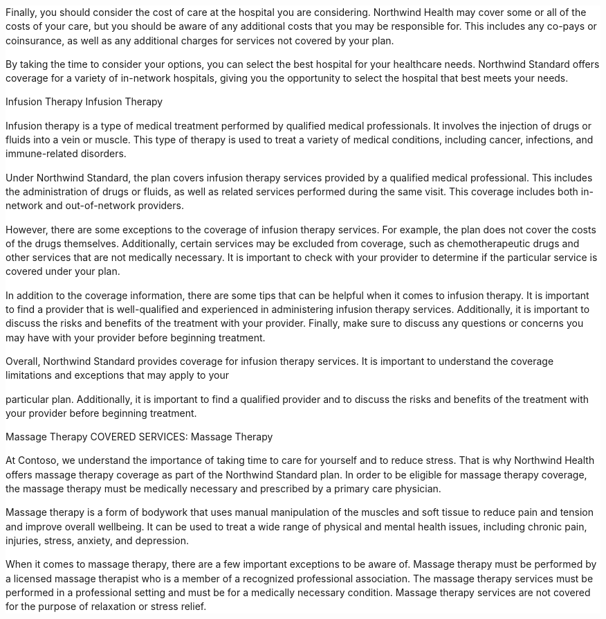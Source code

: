 Finally, you should consider the cost of care at the hospital you are considering. Northwind
Health may cover some or all of the costs of your care, but you should be aware of any
additional costs that you may be responsible for. This includes any co-pays or coinsurance,
as well as any additional charges for services not covered by your plan.

By taking the time to consider your options, you can select the best hospital for your
healthcare needs. Northwind Standard offers coverage for a variety of in-network hospitals,
giving you the opportunity to select the hospital that best meets your needs.

Infusion Therapy
Infusion Therapy

Infusion therapy is a type of medical treatment performed by qualified medical
professionals. It involves the injection of drugs or fluids into a vein or muscle. This type of
therapy is used to treat a variety of medical conditions, including cancer, infections, and
immune-related disorders.

Under Northwind Standard, the plan covers infusion therapy services provided by a
qualified medical professional. This includes the administration of drugs or fluids, as well as
related services performed during the same visit. This coverage includes both in-network
and out-of-network providers.

However, there are some exceptions to the coverage of infusion therapy services. For
example, the plan does not cover the costs of the drugs themselves. Additionally, certain
services may be excluded from coverage, such as chemotherapeutic drugs and other
services that are not medically necessary. It is important to check with your provider to
determine if the particular service is covered under your plan.

In addition to the coverage information, there are some tips that can be helpful when it
comes to infusion therapy. It is important to find a provider that is well-qualified and
experienced in administering infusion therapy services. Additionally, it is important to
discuss the risks and benefits of the treatment with your provider. Finally, make sure to
discuss any questions or concerns you may have with your provider before beginning
treatment.

Overall, Northwind Standard provides coverage for infusion therapy services. It is
important to understand the coverage limitations and exceptions that may apply to your



particular plan. Additionally, it is important to find a qualified provider and to discuss the
risks and benefits of the treatment with your provider before beginning treatment.

Massage Therapy
COVERED SERVICES: Massage Therapy

At Contoso, we understand the importance of taking time to care for yourself and to reduce
stress. That is why Northwind Health offers massage therapy coverage as part of the
Northwind Standard plan. In order to be eligible for massage therapy coverage, the massage
therapy must be medically necessary and prescribed by a primary care physician.

Massage therapy is a form of bodywork that uses manual manipulation of the muscles and
soft tissue to reduce pain and tension and improve overall wellbeing. It can be used to treat
a wide range of physical and mental health issues, including chronic pain, injuries, stress,
anxiety, and depression.

When it comes to massage therapy, there are a few important exceptions to be aware of.
Massage therapy must be performed by a licensed massage therapist who is a member of a
recognized professional association. The massage therapy services must be performed in a
professional setting and must be for a medically necessary condition. Massage therapy
services are not covered for the purpose of relaxation or stress relief.
